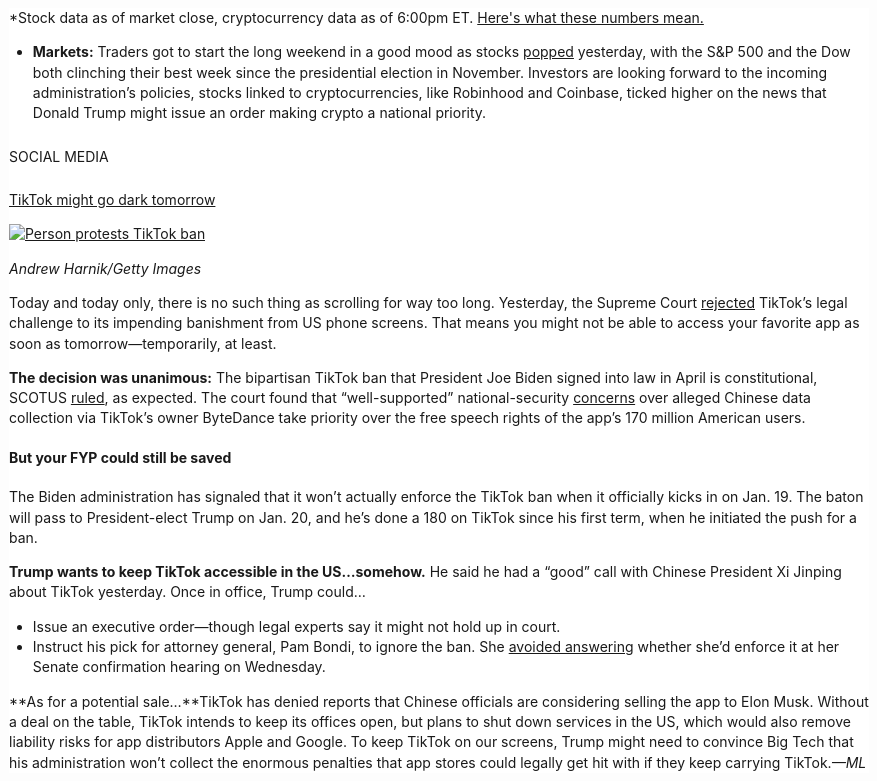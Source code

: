 \*Stock data as of market close, cryptocurrency data as of 6:00pm ET.
[Here's what these numbers mean.](https://links.morningbrew.com/c/s1F?mbcid=38247254.4102487&mid=55ab9c4c00053927cd05204998094c31&mbuuid=PqBAe5c1bS3tvTDfxEgD98b1)

* **Markets:** Traders got to start the long weekend in a good mood as stocks [popped](https://links.morningbrew.com/c/ukY?mblid=2e03cf4c5a5a&mbcid=38247254.4102487&mid=55ab9c4c00053927cd05204998094c31&mbuuid=PqBAe5c1bS3tvTDfxEgD98b1) yesterday, with the S&P 500 and the Dow both clinching their best week since the presidential election in November. Investors are looking forward to the incoming administration’s policies, stocks linked to cryptocurrencies, like Robinhood and Coinbase, ticked higher on the news that Donald Trump might issue an order making crypto a national priority.

##### 
SOCIAL MEDIA

### 
[TikTok might go dark tomorrow](https://links.morningbrew.com/c/ulj?mbcid=38247254.4102487&mid=55ab9c4c00053927cd05204998094c31&mbuuid=PqBAe5c1bS3tvTDfxEgD98b1)

[![Person protests TikTok ban](https://cdn.sanity.io/images/bl383u0v/production/f0d0688b67308876a7cfeaa3c721d9e7d7320a5a-1500x1000.jpg?w=668&q=70&auto=format)](https://links.morningbrew.com/c/ulj?mbcid=38247254.4102487&mid=55ab9c4c00053927cd05204998094c31&mbuuid=PqBAe5c1bS3tvTDfxEgD98b1)

*Andrew Harnik/Getty Images*

Today and today only, there is no such thing as scrolling for way too long. Yesterday, the Supreme Court [rejected](https://links.morningbrew.com/c/ulk?mblid=6df2d436f615&mbcid=38247254.4102487&mid=55ab9c4c00053927cd05204998094c31&mbuuid=PqBAe5c1bS3tvTDfxEgD98b1) TikTok’s legal challenge to its impending banishment from US phone screens. That means you might not be able to access your favorite app as soon as tomorrow—temporarily, at least.

**The decision was unanimous:** The bipartisan TikTok ban that President Joe Biden signed into law in April is constitutional, SCOTUS [ruled](https://links.morningbrew.com/c/ull?mblid=6f2e16150b57&mbcid=38247254.4102487&mid=55ab9c4c00053927cd05204998094c31&mbuuid=PqBAe5c1bS3tvTDfxEgD98b1), as expected. The court found that “well-supported” national-security [concerns](https://links.morningbrew.com/c/tYT?mblid=8d8b4aa33aa2&mbcid=38247254.4102487&mid=55ab9c4c00053927cd05204998094c31&mbuuid=PqBAe5c1bS3tvTDfxEgD98b1) over alleged Chinese data collection via TikTok’s owner ByteDance take priority over the free speech rights of the app’s 170 million American users.

#### But your FYP could still be saved

The Biden administration has signaled that it won’t actually enforce the TikTok ban when it officially kicks in on Jan. 19. The baton will pass to President-elect Trump on Jan. 20, and he’s done a 180 on TikTok since his first term, when he initiated the push for a ban.

**Trump wants to keep TikTok accessible in the US…somehow.** He said he had a “good” call with Chinese President Xi Jinping about TikTok yesterday. Once in office, Trump could…

* Issue an executive order—though legal experts say it might not hold up in court.
* Instruct his pick for attorney general, Pam Bondi, to ignore the ban. She [avoided answering](https://links.morningbrew.com/c/ulm?mblid=e2048b7bb72f&mbcid=38247254.4102487&mid=55ab9c4c00053927cd05204998094c31&mbuuid=PqBAe5c1bS3tvTDfxEgD98b1) whether she’d enforce it at her Senate confirmation hearing on Wednesday.

**As for a potential sale…**TikTok has denied reports that Chinese officials are considering selling the app to Elon Musk. Without a deal on the table, TikTok intends to keep its offices open, but plans to shut down services in the US, which would also remove liability risks for app distributors Apple and Google. To keep TikTok on our screens, Trump might need to convince Big Tech that his administration won’t collect the enormous penalties that app stores could legally get hit with if they keep carrying TikTok.*—ML*
